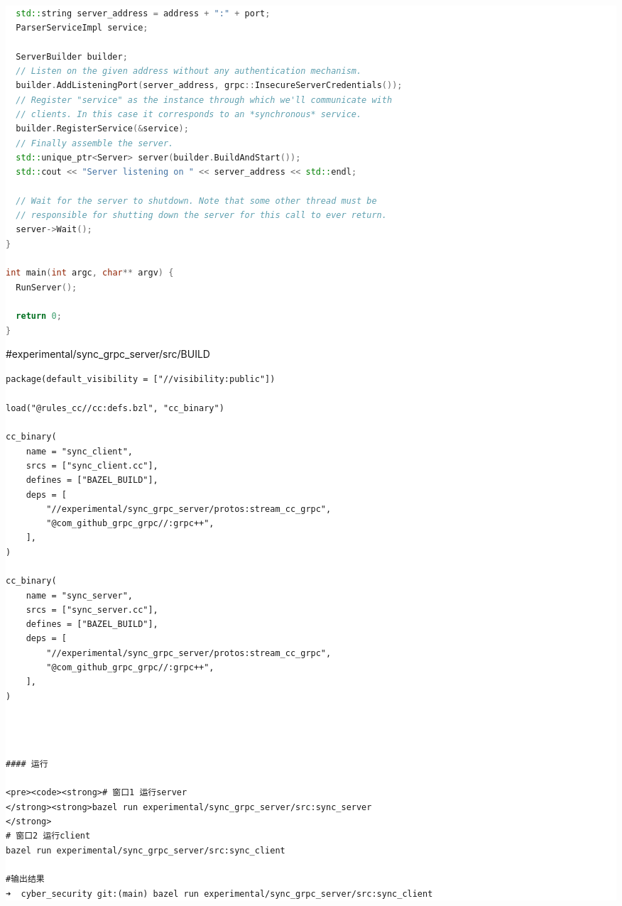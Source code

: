 ```cpp
  std::string server_address = address + ":" + port;
  ParserServiceImpl service;

  ServerBuilder builder;
  // Listen on the given address without any authentication mechanism.
  builder.AddListeningPort(server_address, grpc::InsecureServerCredentials());
  // Register "service" as the instance through which we'll communicate with
  // clients. In this case it corresponds to an *synchronous* service.
  builder.RegisterService(&service);
  // Finally assemble the server.
  std::unique_ptr<Server> server(builder.BuildAndStart());
  std::cout << "Server listening on " << server_address << std::endl;

  // Wait for the server to shutdown. Note that some other thread must be
  // responsible for shutting down the server for this call to ever return.
  server->Wait();
}

int main(int argc, char** argv) {
  RunServer();

  return 0;
}
```
#experimental/sync_grpc_server/src/BUILD
```starlark
package(default_visibility = ["//visibility:public"])

load("@rules_cc//cc:defs.bzl", "cc_binary")

cc_binary(
    name = "sync_client",
    srcs = ["sync_client.cc"],
    defines = ["BAZEL_BUILD"],
    deps = [
        "//experimental/sync_grpc_server/protos:stream_cc_grpc",
        "@com_github_grpc_grpc//:grpc++",
    ],
)

cc_binary(
    name = "sync_server",
    srcs = ["sync_server.cc"],
    defines = ["BAZEL_BUILD"],
    deps = [
        "//experimental/sync_grpc_server/protos:stream_cc_grpc",
        "@com_github_grpc_grpc//:grpc++",
    ],
)
```
````



#### 运行

<pre><code><strong># 窗口1 运行server
</strong><strong>bazel run experimental/sync_grpc_server/src:sync_server
</strong>
# 窗口2 运行client
bazel run experimental/sync_grpc_server/src:sync_client

#输出结果
➜  cyber_security git:(main) bazel run experimental/sync_grpc_server/src:sync_client
````